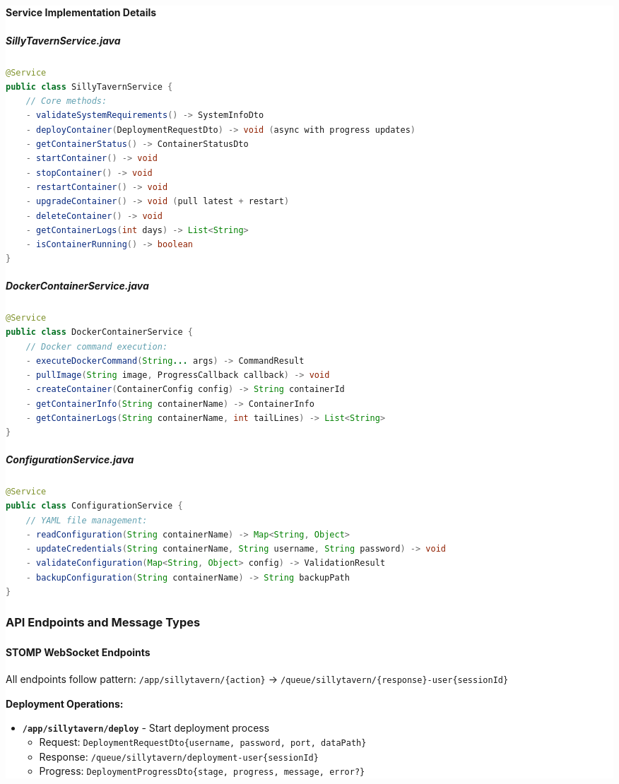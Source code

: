 #### Service Implementation Details

##### SillyTavernService.java
```java
@Service
public class SillyTavernService {
    // Core methods:
    - validateSystemRequirements() -> SystemInfoDto
    - deployContainer(DeploymentRequestDto) -> void (async with progress updates)
    - getContainerStatus() -> ContainerStatusDto
    - startContainer() -> void
    - stopContainer() -> void
    - restartContainer() -> void
    - upgradeContainer() -> void (pull latest + restart)
    - deleteContainer() -> void
    - getContainerLogs(int days) -> List<String>
    - isContainerRunning() -> boolean
}
```

##### DockerContainerService.java
```java
@Service
public class DockerContainerService {
    // Docker command execution:
    - executeDockerCommand(String... args) -> CommandResult
    - pullImage(String image, ProgressCallback callback) -> void
    - createContainer(ContainerConfig config) -> String containerId
    - getContainerInfo(String containerName) -> ContainerInfo
    - getContainerLogs(String containerName, int tailLines) -> List<String>
}
```

##### ConfigurationService.java
```java
@Service
public class ConfigurationService {
    // YAML file management:
    - readConfiguration(String containerName) -> Map<String, Object>
    - updateCredentials(String containerName, String username, String password) -> void
    - validateConfiguration(Map<String, Object> config) -> ValidationResult
    - backupConfiguration(String containerName) -> String backupPath
}
```

### API Endpoints and Message Types

#### STOMP WebSocket Endpoints
All endpoints follow pattern: `/app/sillytavern/{action}` → `/queue/sillytavern/{response}-user{sessionId}`

**Deployment Operations:**
- **`/app/sillytavern/deploy`** - Start deployment process
  - Request: `DeploymentRequestDto{username, password, port, dataPath}`
  - Response: `/queue/sillytavern/deployment-user{sessionId}`
  - Progress: `DeploymentProgressDto{stage, progress, message, error?}`
